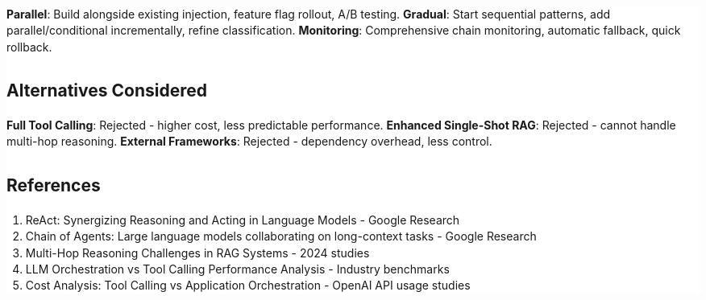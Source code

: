 **Parallel**: Build alongside existing injection, feature flag rollout, A/B testing.
**Gradual**: Start sequential patterns, add parallel/conditional incrementally, refine classification.
**Monitoring**: Comprehensive chain monitoring, automatic fallback, quick rollback.

## Alternatives Considered

**Full Tool Calling**: Rejected - higher cost, less predictable performance.
**Enhanced Single-Shot RAG**: Rejected - cannot handle multi-hop reasoning.
**External Frameworks**: Rejected - dependency overhead, less control.

## References

1. ReAct: Synergizing Reasoning and Acting in Language Models - Google Research
2. Chain of Agents: Large language models collaborating on long-context tasks - Google Research  
3. Multi-Hop Reasoning Challenges in RAG Systems - 2024 studies
4. LLM Orchestration vs Tool Calling Performance Analysis - Industry benchmarks
5. Cost Analysis: Tool Calling vs Application Orchestration - OpenAI API usage studies